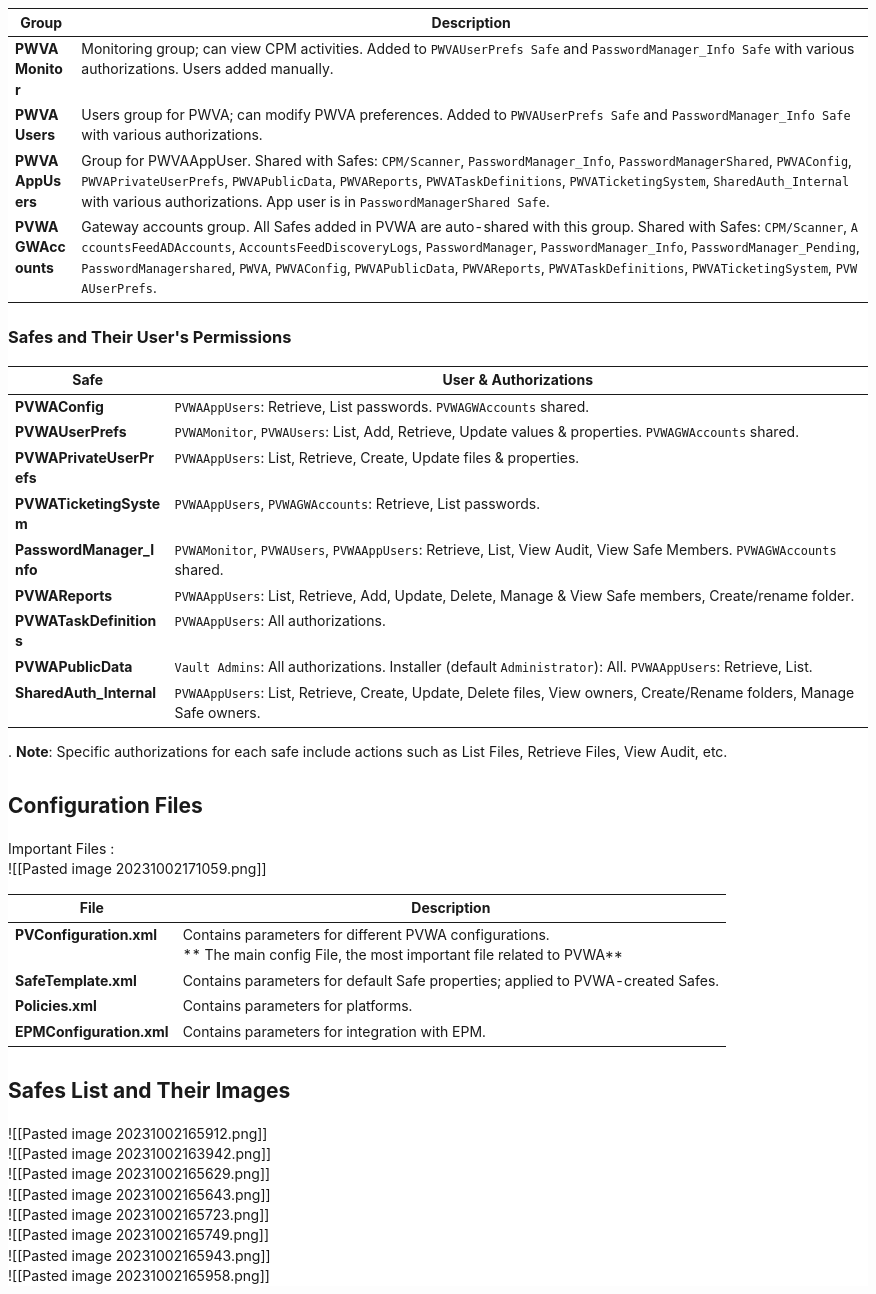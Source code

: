 | Group              | Description                                                                                                                                 |
|--------------------|---------------------------------------------------------------------------------------------------------------------------------------------|
| **PWVAMonitor**    | Monitoring group; can view CPM activities. Added to `PWVAUserPrefs Safe` and `PasswordManager_Info Safe` with various authorizations. Users added manually.|
| **PWVAUsers**      | Users group for PWVA; can modify PWVA preferences. Added to `PWVAUserPrefs Safe` and `PasswordManager_Info Safe` with various authorizations.|
| **PWVAAppUsers**   | Group for PWVAAppUser. Shared with Safes: `CPM/Scanner`, `PasswordManager_Info`, `PasswordManagerShared`, `PWVAConfig`, `PWVAPrivateUserPrefs`, `PWVAPublicData`, `PWVAReports`, `PWVATaskDefinitions`, `PWVATicketingSystem`, `SharedAuth_Internal` with various authorizations. App user is in `PasswordManagerShared Safe`.|
| **PVWAGWAccounts** | Gateway accounts group. All Safes added in PVWA are auto-shared with this group. Shared with Safes: `CPM/Scanner`, `AccountsFeedADAccounts`, `AccountsFeedDiscoveryLogs`, `PasswordManager`, `PasswordManager_Info`, `PasswordManager_Pending`, `PasswordManagershared`, `PWVA`, `PWVAConfig`, `PWVAPublicData`, `PWVAReports`, `PWVATaskDefinitions`, `PWVATicketingSystem`, `PVWAUserPrefs`.|      

### Safes and Their User's Permissions

| Safe                  | User & Authorizations                                                                                               |
|-----------------------|---------------------------------------------------------------------------------------------------------------------|
| **PVWAConfig**        | `PVWAAppUsers`: Retrieve, List passwords. `PVWAGWAccounts` shared.                                                   |
| **PVWAUserPrefs**     | `PVWAMonitor`, `PVWAUsers`: List, Add, Retrieve, Update values & properties. `PVWAGWAccounts` shared.                 |
| **PVWAPrivateUserPrefs** | `PVWAAppUsers`: List, Retrieve, Create, Update files & properties.                                                  |
| **PVWATicketingSystem**  | `PVWAAppUsers`, `PVWAGWAccounts`: Retrieve, List passwords.                                                          |
| **PasswordManager_Info** | `PVWAMonitor`, `PVWAUsers`, `PVWAAppUsers`: Retrieve, List, View Audit, View Safe Members. `PVWAGWAccounts` shared.  |
| **PVWAReports**       | `PVWAAppUsers`: List, Retrieve, Add, Update, Delete, Manage & View Safe members, Create/rename folder.                |
| **PVWATaskDefinitions**  | `PVWAAppUsers`: All authorizations.                                                                                 |
| **PVWAPublicData**    | `Vault Admins`: All authorizations. Installer (default `Administrator`): All. `PVWAAppUsers`: Retrieve, List.        |
| **SharedAuth_Internal** | `PVWAAppUsers`: List, Retrieve, Create, Update, Delete files, View owners, Create/Rename folders, Manage Safe owners.|
.
**Note**: Specific authorizations for each safe include actions such as List Files, Retrieve Files, View Audit, etc.

## Configuration Files

Important Files :  
![[Pasted image 20231002171059.png]]  

| File                   | Description                                                                |
|------------------------|----------------------------------------------------------------------------|
| **PVConfiguration.xml**| Contains parameters for different PVWA configurations. <br> ** The main config File, the most important file related to PVWA**                      |
| **SafeTemplate.xml**   | Contains parameters for default Safe properties; applied to PVWA-created Safes. |
| **Policies.xml**       | Contains parameters for platforms.                                         |
| **EPMConfiguration.xml**| Contains parameters for integration with EPM.                               |

## Safes List and Their Images

![[Pasted image 20231002165912.png]]  
![[Pasted image 20231002163942.png]]  
![[Pasted image 20231002165629.png]]  
![[Pasted image 20231002165643.png]]  
![[Pasted image 20231002165723.png]]  
![[Pasted image 20231002165749.png]]  
![[Pasted image 20231002165943.png]]  
![[Pasted image 20231002165958.png]]  